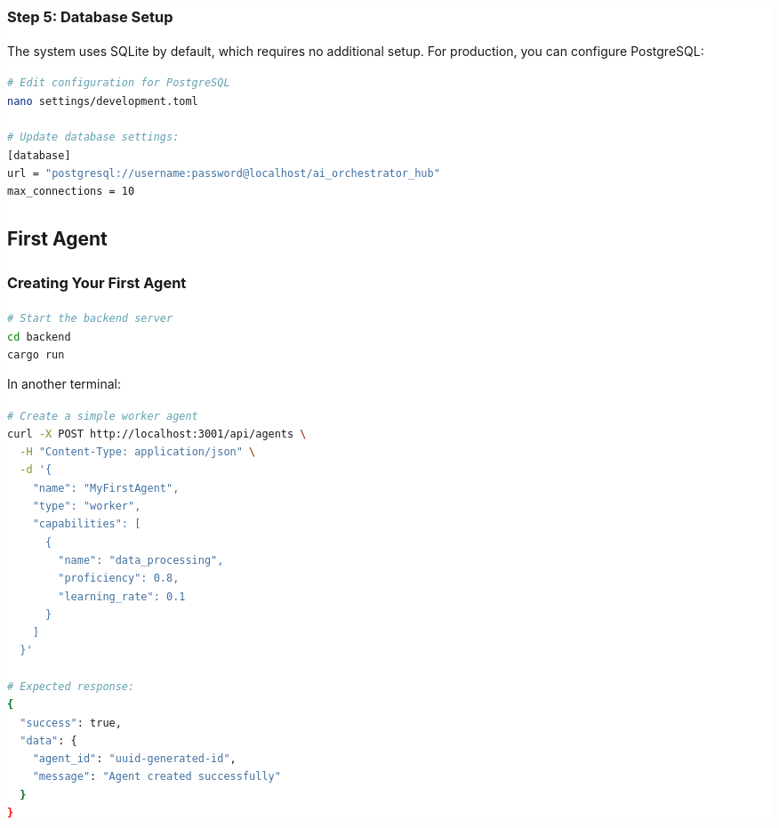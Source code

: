 ### Step 5: Database Setup

The system uses SQLite by default, which requires no additional setup. For production, you can configure PostgreSQL:

```bash
# Edit configuration for PostgreSQL
nano settings/development.toml

# Update database settings:
[database]
url = "postgresql://username:password@localhost/ai_orchestrator_hub"
max_connections = 10
```

## First Agent

### Creating Your First Agent

```bash
# Start the backend server
cd backend
cargo run
```

In another terminal:

```bash
# Create a simple worker agent
curl -X POST http://localhost:3001/api/agents \
  -H "Content-Type: application/json" \
  -d '{
    "name": "MyFirstAgent",
    "type": "worker",
    "capabilities": [
      {
        "name": "data_processing",
        "proficiency": 0.8,
        "learning_rate": 0.1
      }
    ]
  }'

# Expected response:
{
  "success": true,
  "data": {
    "agent_id": "uuid-generated-id",
    "message": "Agent created successfully"
  }
}
```
